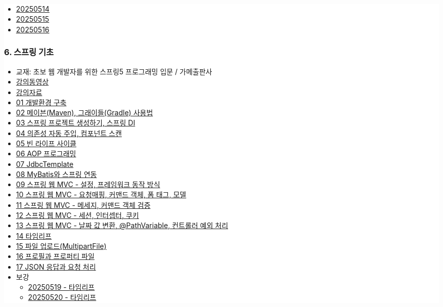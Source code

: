   - [20250514](https://drive.google.com/drive/folders/1Fd7jkLsvxG4VHi4xiptKjEPVRAd7Ixkx?usp=drive_link)
  - [20250515](https://drive.google.com/drive/folders/1LNhoFSRoTN6aAqyGFACwu5x2S7GBEq_y?usp=drive_link)
  - [20250516](https://drive.google.com/drive/folders/1XWxfi4BxJwA1rVuHs1slQL36hx_2pOAA?usp=drive_link)
     
### 6. 스프링 기초

- 교재: 초보 웹 개발자를 위한 스프링5 프로그래밍 입문 / 가메출판사
- [강의동영상](https://drive.google.com/drive/folders/1jJDnemV5_2GSClHrb-xy_CuLXaCD4B__?usp=drive_link)
- [강의자료](https://github.com/yonggyo1125/lecture_spring)
- [01 개발환경 구축](https://github.com/yonggyo1125/lecture_spring/tree/master/1.%20%EA%B0%9C%EB%B0%9C%ED%99%98%EA%B2%BD%EA%B5%AC%EC%B6%95)
- [02 메이븐(Maven), 그래이들(Gradle) 사용법](<https://github.com/yonggyo1125/lecture_spring/tree/master/2.%20%EB%A9%94%EC%9D%B4%EB%B8%90(Maven)%2C%20%EA%B7%B8%EB%A0%88%EC%9D%B4%EB%93%A4(Gradle)%20%EC%82%AC%EC%9A%A9%EB%B2%95>)
- [03 스프링 프로젝트 생성하기, 스프링 DI](https://github.com/yonggyo1125/lecture_spring/tree/master/3.%20%EC%8A%A4%ED%94%84%EB%A7%81%20%ED%94%84%EB%A1%9C%EC%A0%9D%ED%8A%B8%20%EC%83%9D%EC%84%B1%ED%95%98%EA%B8%B0%2C%20%EC%8A%A4%ED%94%84%EB%A7%81%20DI)
- [04 의존성 자동 주입, 컴포넌트 스캔](https://github.com/yonggyo1125/lecture_spring/tree/master/4.%20%EC%9D%98%EC%A1%B4%EC%84%B1%20%EC%9E%90%EB%8F%99%20%EC%A3%BC%EC%9E%85%2C%20%EC%BB%B4%ED%8F%AC%EB%84%8C%ED%8A%B8%20%EC%8A%A4%EC%BA%94)
- [05 빈 라이프 사이클](https://github.com/yonggyo1125/lecture_spring/tree/master/5.%20%EB%B9%88%20%EB%9D%BC%EC%9D%B4%ED%94%84%20%EC%82%AC%EC%9D%B4%ED%81%B4)
- [06 AOP 프로그래밍](https://github.com/yonggyo1125/lecture_spring/tree/master/6.%20AOP%20%ED%94%84%EB%A1%9C%EA%B7%B8%EB%9E%98%EB%B0%8D)
- [07 JdbcTemplate](https://github.com/yonggyo1125/lecture_spring/tree/master/7.%20JdbcTemplate)
- [08 MyBatis와 스프링 연동](https://github.com/yonggyo1125/lecture_spring/tree/master/8.%20MyBatis%EC%99%80%20%EC%8A%A4%ED%94%84%EB%A7%81%20%EC%97%B0%EB%8F%99)
- [09 스프링 웹 MVC - 설정, 프레임워크 동작 방식](https://github.com/yonggyo1125/lecture_spring/tree/master/9.%20%EC%8A%A4%ED%94%84%EB%A7%81%20%EC%9B%B9%20MVC%20-%20%EC%84%A4%EC%A0%95%2C%20%ED%94%84%EB%A0%88%EC%9E%84%EC%9B%8C%ED%81%AC%20%EB%8F%99%EC%9E%91%EB%B0%A9%EC%8B%9D)
- [10 스프링 웹 MVC - 요청매핑, 커맨드 객체, 폼 태그, 모델](https://github.com/yonggyo1125/lecture_spring/tree/master/10.%20%EC%8A%A4%ED%94%84%EB%A7%81%20%EC%9B%B9%20MVC%20-%20%EC%9A%94%EC%B2%AD%EB%A7%A4%ED%95%91%2C%20%EC%BB%A4%EB%A7%A8%EB%93%9C%20%EA%B0%9D%EC%B2%B4%2C%20%ED%8F%BC%20%ED%83%9C%EA%B7%B8%2C%20%EB%AA%A8%EB%8D%B8)
- [11 스프링 웹 MVC - 메세지, 커맨드 객체 검증](https://github.com/yonggyo1125/lecture_spring/tree/master/11.%20%EC%8A%A4%ED%94%84%EB%A7%81%20%EC%9B%B9%20MVC%20-%20%EB%A9%94%EC%84%B8%EC%A7%80%2C%20%EC%BB%A4%EB%A7%A8%EB%93%9C%20%EA%B0%9D%EC%B2%B4%20%EA%B2%80%EC%A6%9D)
- [12 스프링 웹 MVC - 세션, 인터셉터, 쿠키](https://github.com/yonggyo1125/lecture_spring/tree/master/12.%20%EC%8A%A4%ED%94%84%EB%A7%81%20%EC%9B%B9%20MVC%20-%20%EC%84%B8%EC%85%98%2C%20%EC%9D%B8%ED%84%B0%EC%85%89%ED%84%B0%2C%20%EC%BF%A0%ED%82%A4)
- [13 스프링 웹 MVC - 날짜 값 변환, @PathVariable, 컨트롤러 예외 처리](https://github.com/yonggyo1125/lecture_spring/tree/master/13.%20%EC%8A%A4%ED%94%84%EB%A7%81%20%EC%9B%B9%20MVC%20-%20%EB%82%A0%EC%A7%9C%20%EA%B0%92%20%EB%B3%80%ED%99%98%2C%20%40PathVariable%2C%20%EC%BB%A8%ED%8A%B8%EB%A1%A4%EB%9F%AC%20%EC%98%88%EC%99%B8%20%EC%B2%98%EB%A6%AC)
- [14 타임리프](https://github.com/yonggyo1125/lecture_spring/tree/master/14.%20%ED%83%80%EC%9E%84%EB%A6%AC%ED%94%84)
- [15 파일 업로드(MultipartFile)](<https://github.com/yonggyo1125/lecture_spring/tree/master/15.%20%ED%8C%8C%EC%9D%BC%20%EC%97%85%EB%A1%9C%EB%93%9C(MultipartFile)>)
- [16 프로필과 프로퍼티 파일](https://github.com/yonggyo1125/lecture_spring/tree/master/16.%20%ED%94%84%EB%A1%9C%ED%95%84%EA%B3%BC%20%ED%94%84%EB%A1%9C%ED%8D%BC%ED%8B%B0%20%ED%8C%8C%EC%9D%BC)
- [17 JSON 응답과 요청 처리](https://github.com/yonggyo1125/lecture_spring/tree/master/17.%20JSON%20%EC%9D%91%EB%8B%B5%EA%B3%BC%20%EC%9A%94%EC%B2%AD%20%EC%B2%98%EB%A6%AC)
- 보강
    - [20250519 - 타임리프](https://drive.google.com/drive/folders/1x49uV9l_h7C7IyPtKRm3JXADws4QTAhm?usp=drive_link)
    - [20250520 - 타임리프](https://drive.google.com/drive/folders/1RPCw6r_XK-R4ZoTgpXMOShJsZMJc7aYI?usp=drive_link)
